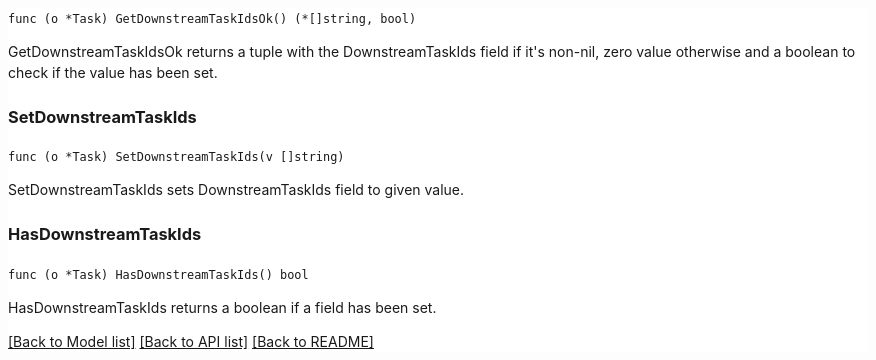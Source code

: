 `func (o *Task) GetDownstreamTaskIdsOk() (*[]string, bool)`

GetDownstreamTaskIdsOk returns a tuple with the DownstreamTaskIds field if it's non-nil, zero value otherwise
and a boolean to check if the value has been set.

### SetDownstreamTaskIds

`func (o *Task) SetDownstreamTaskIds(v []string)`

SetDownstreamTaskIds sets DownstreamTaskIds field to given value.

### HasDownstreamTaskIds

`func (o *Task) HasDownstreamTaskIds() bool`

HasDownstreamTaskIds returns a boolean if a field has been set.


[[Back to Model list]](../README.md#documentation-for-models) [[Back to API list]](../README.md#documentation-for-api-endpoints) [[Back to README]](../README.md)


